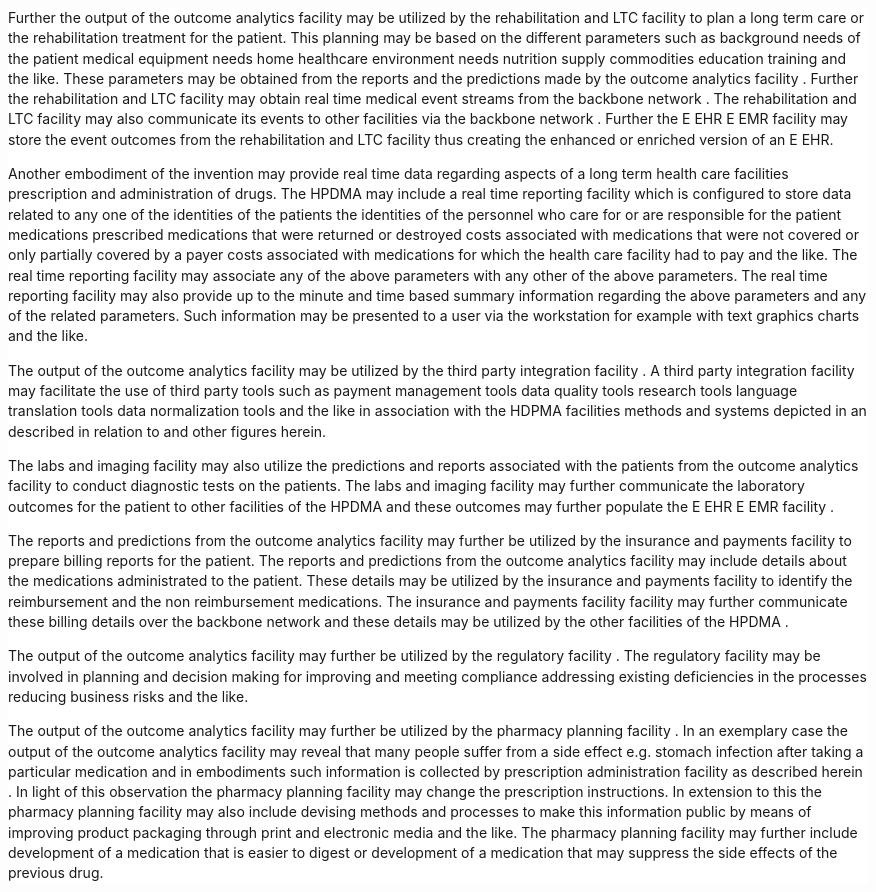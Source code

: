 Further the output of the outcome analytics facility may be utilized by the rehabilitation and LTC facility to plan a long term care or the rehabilitation treatment for the patient. This planning may be based on the different parameters such as background needs of the patient medical equipment needs home healthcare environment needs nutrition supply commodities education training and the like. These parameters may be obtained from the reports and the predictions made by the outcome analytics facility . Further the rehabilitation and LTC facility may obtain real time medical event streams from the backbone network . The rehabilitation and LTC facility may also communicate its events to other facilities via the backbone network . Further the E EHR E EMR facility may store the event outcomes from the rehabilitation and LTC facility thus creating the enhanced or enriched version of an E EHR.

Another embodiment of the invention may provide real time data regarding aspects of a long term health care facilities prescription and administration of drugs. The HPDMA may include a real time reporting facility which is configured to store data related to any one of the identities of the patients the identities of the personnel who care for or are responsible for the patient medications prescribed medications that were returned or destroyed costs associated with medications that were not covered or only partially covered by a payer costs associated with medications for which the health care facility had to pay and the like. The real time reporting facility may associate any of the above parameters with any other of the above parameters. The real time reporting facility may also provide up to the minute and time based summary information regarding the above parameters and any of the related parameters. Such information may be presented to a user via the workstation for example with text graphics charts and the like.

The output of the outcome analytics facility may be utilized by the third party integration facility . A third party integration facility may facilitate the use of third party tools such as payment management tools data quality tools research tools language translation tools data normalization tools and the like in association with the HDPMA facilities methods and systems depicted in an described in relation to and other figures herein.

The labs and imaging facility may also utilize the predictions and reports associated with the patients from the outcome analytics facility to conduct diagnostic tests on the patients. The labs and imaging facility may further communicate the laboratory outcomes for the patient to other facilities of the HPDMA and these outcomes may further populate the E EHR E EMR facility .

The reports and predictions from the outcome analytics facility may further be utilized by the insurance and payments facility to prepare billing reports for the patient. The reports and predictions from the outcome analytics facility may include details about the medications administrated to the patient. These details may be utilized by the insurance and payments facility to identify the reimbursement and the non reimbursement medications. The insurance and payments facility facility may further communicate these billing details over the backbone network and these details may be utilized by the other facilities of the HPDMA .

The output of the outcome analytics facility may further be utilized by the regulatory facility . The regulatory facility may be involved in planning and decision making for improving and meeting compliance addressing existing deficiencies in the processes reducing business risks and the like.

The output of the outcome analytics facility may further be utilized by the pharmacy planning facility . In an exemplary case the output of the outcome analytics facility may reveal that many people suffer from a side effect e.g. stomach infection after taking a particular medication and in embodiments such information is collected by prescription administration facility as described herein . In light of this observation the pharmacy planning facility may change the prescription instructions. In extension to this the pharmacy planning facility may also include devising methods and processes to make this information public by means of improving product packaging through print and electronic media and the like. The pharmacy planning facility may further include development of a medication that is easier to digest or development of a medication that may suppress the side effects of the previous drug.
